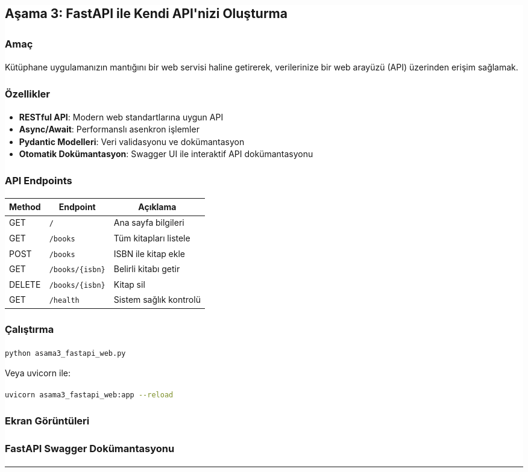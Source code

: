 ## Aşama 3: FastAPI ile Kendi API'nizi Oluşturma

### Amaç
Kütüphane uygulamanızın mantığını bir web servisi haline getirerek, verilerinize bir web arayüzü (API) üzerinden erişim sağlamak.

### Özellikler
- **RESTful API**: Modern web standartlarına uygun API
- **Async/Await**: Performanslı asenkron işlemler
- **Pydantic Modelleri**: Veri validasyonu ve dokümantasyon
- **Otomatik Dokümantasyon**: Swagger UI ile interaktif API dokümantasyonu

### API Endpoints

| Method | Endpoint | Açıklama |
|--------|----------|----------|
| GET | `/` | Ana sayfa bilgileri |
| GET | `/books` | Tüm kitapları listele |
| POST | `/books` | ISBN ile kitap ekle |
| GET | `/books/{isbn}` | Belirli kitabı getir |
| DELETE | `/books/{isbn}` | Kitap sil |
| GET | `/health` | Sistem sağlık kontrolü |

### Çalıştırma
```bash
python asama3_fastapi_web.py
```

Veya uvicorn ile:
```bash
uvicorn asama3_fastapi_web:app --reload
```

### Ekran Görüntüleri

### FastAPI Swagger Dokümantasyonu
---